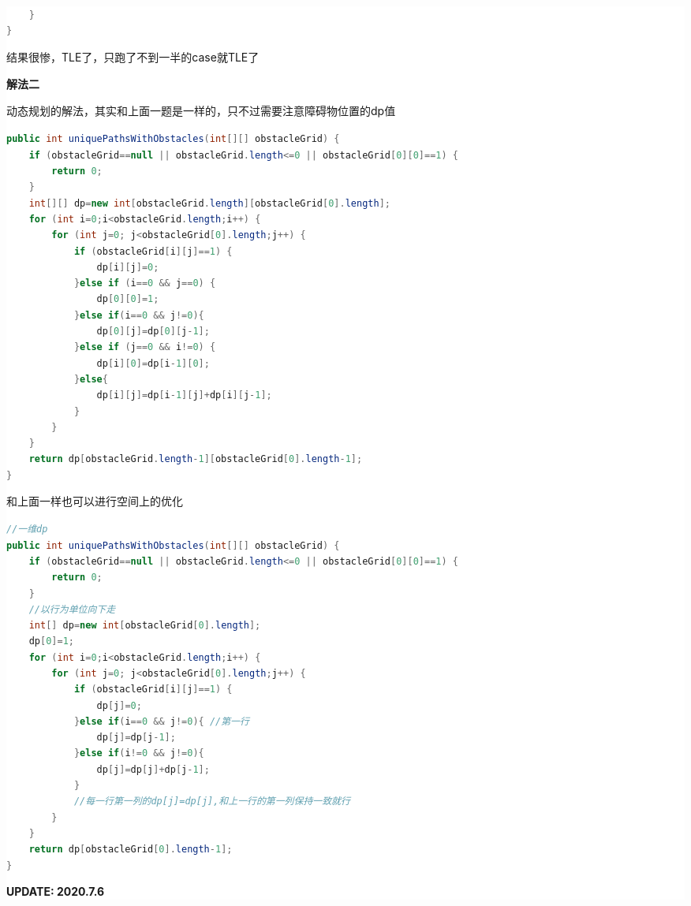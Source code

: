 ```java
    }
}
```
结果很惨，TLE了，只跑了不到一半的case就TLE了

**解法二**

动态规划的解法，其实和上面一题是一样的，只不过需要注意障碍物位置的dp值

```java
public int uniquePathsWithObstacles(int[][] obstacleGrid) {
    if (obstacleGrid==null || obstacleGrid.length<=0 || obstacleGrid[0][0]==1) {
        return 0;
    }
    int[][] dp=new int[obstacleGrid.length][obstacleGrid[0].length];
    for (int i=0;i<obstacleGrid.length;i++) {
        for (int j=0; j<obstacleGrid[0].length;j++) {
            if (obstacleGrid[i][j]==1) {
                dp[i][j]=0;
            }else if (i==0 && j==0) {
                dp[0][0]=1;
            }else if(i==0 && j!=0){
                dp[0][j]=dp[0][j-1];
            }else if (j==0 && i!=0) {
                dp[i][0]=dp[i-1][0];
            }else{
                dp[i][j]=dp[i-1][j]+dp[i][j-1];
            }
        }
    }
    return dp[obstacleGrid.length-1][obstacleGrid[0].length-1];
}
```
和上面一样也可以进行空间上的优化

```java
//一维dp
public int uniquePathsWithObstacles(int[][] obstacleGrid) {
    if (obstacleGrid==null || obstacleGrid.length<=0 || obstacleGrid[0][0]==1) {
        return 0;
    }
    //以行为单位向下走
    int[] dp=new int[obstacleGrid[0].length];
    dp[0]=1;
    for (int i=0;i<obstacleGrid.length;i++) {
        for (int j=0; j<obstacleGrid[0].length;j++) {
            if (obstacleGrid[i][j]==1) {
                dp[j]=0;
            }else if(i==0 && j!=0){ //第一行
                dp[j]=dp[j-1];
            }else if(i!=0 && j!=0){ 
                dp[j]=dp[j]+dp[j-1];
            }
            //每一行第一列的dp[j]=dp[j],和上一行的第一列保持一致就行
        }
    }
    return dp[obstacleGrid[0].length-1];
}
```
**UPDATE: 2020.7.6**
